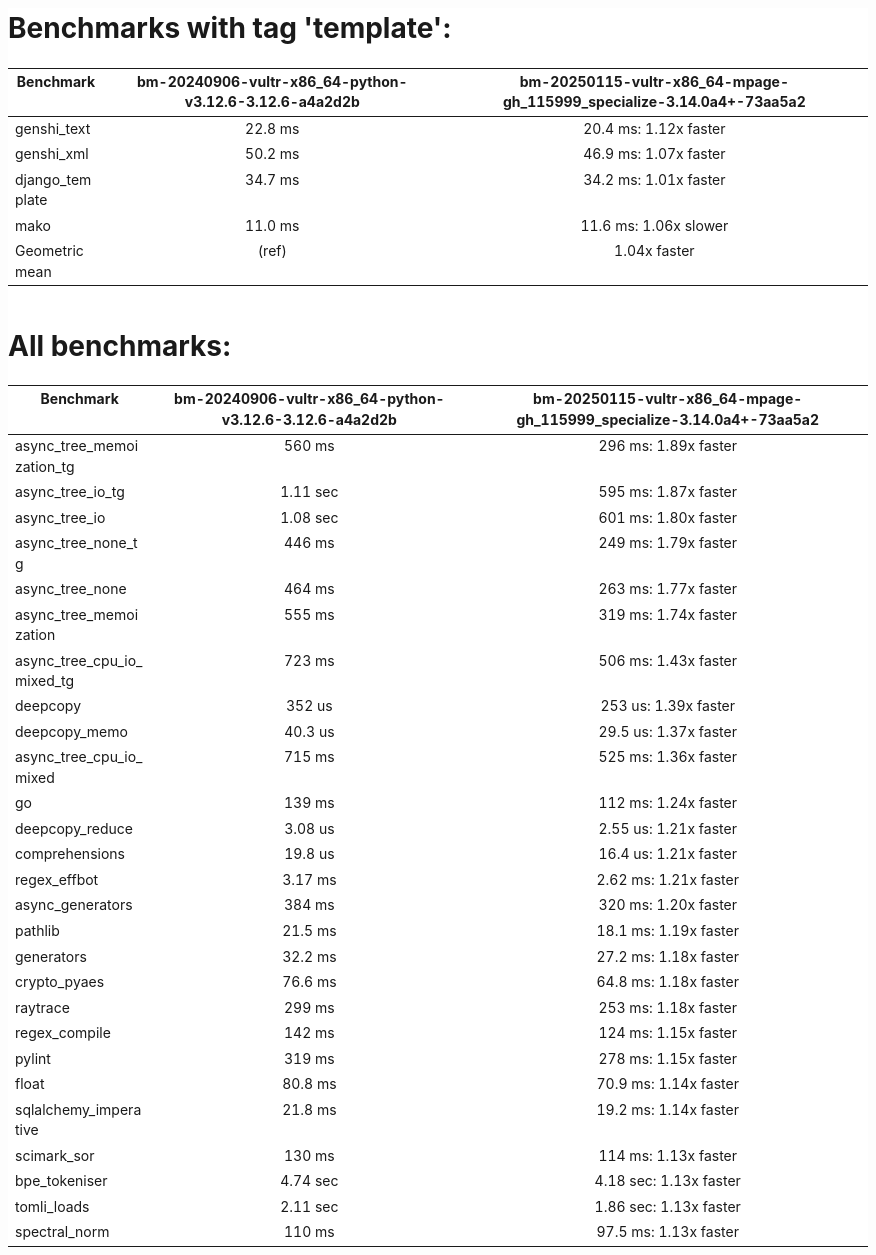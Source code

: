 Benchmarks with tag 'template':
===============================

| Benchmark       | bm-20240906-vultr-x86_64-python-v3.12.6-3.12.6-a4a2d2b | bm-20250115-vultr-x86_64-mpage-gh_115999_specialize-3.14.0a4+-73aa5a2 |
|-----------------|:------------------------------------------------------:|:---------------------------------------------------------------------:|
| genshi_text     | 22.8 ms                                                | 20.4 ms: 1.12x faster                                                 |
| genshi_xml      | 50.2 ms                                                | 46.9 ms: 1.07x faster                                                 |
| django_template | 34.7 ms                                                | 34.2 ms: 1.01x faster                                                 |
| mako            | 11.0 ms                                                | 11.6 ms: 1.06x slower                                                 |
| Geometric mean  | (ref)                                                  | 1.04x faster                                                          |

All benchmarks:
===============

| Benchmark                  | bm-20240906-vultr-x86_64-python-v3.12.6-3.12.6-a4a2d2b | bm-20250115-vultr-x86_64-mpage-gh_115999_specialize-3.14.0a4+-73aa5a2 |
|----------------------------|:------------------------------------------------------:|:---------------------------------------------------------------------:|
| async_tree_memoization_tg  | 560 ms                                                 | 296 ms: 1.89x faster                                                  |
| async_tree_io_tg           | 1.11 sec                                               | 595 ms: 1.87x faster                                                  |
| async_tree_io              | 1.08 sec                                               | 601 ms: 1.80x faster                                                  |
| async_tree_none_tg         | 446 ms                                                 | 249 ms: 1.79x faster                                                  |
| async_tree_none            | 464 ms                                                 | 263 ms: 1.77x faster                                                  |
| async_tree_memoization     | 555 ms                                                 | 319 ms: 1.74x faster                                                  |
| async_tree_cpu_io_mixed_tg | 723 ms                                                 | 506 ms: 1.43x faster                                                  |
| deepcopy                   | 352 us                                                 | 253 us: 1.39x faster                                                  |
| deepcopy_memo              | 40.3 us                                                | 29.5 us: 1.37x faster                                                 |
| async_tree_cpu_io_mixed    | 715 ms                                                 | 525 ms: 1.36x faster                                                  |
| go                         | 139 ms                                                 | 112 ms: 1.24x faster                                                  |
| deepcopy_reduce            | 3.08 us                                                | 2.55 us: 1.21x faster                                                 |
| comprehensions             | 19.8 us                                                | 16.4 us: 1.21x faster                                                 |
| regex_effbot               | 3.17 ms                                                | 2.62 ms: 1.21x faster                                                 |
| async_generators           | 384 ms                                                 | 320 ms: 1.20x faster                                                  |
| pathlib                    | 21.5 ms                                                | 18.1 ms: 1.19x faster                                                 |
| generators                 | 32.2 ms                                                | 27.2 ms: 1.18x faster                                                 |
| crypto_pyaes               | 76.6 ms                                                | 64.8 ms: 1.18x faster                                                 |
| raytrace                   | 299 ms                                                 | 253 ms: 1.18x faster                                                  |
| regex_compile              | 142 ms                                                 | 124 ms: 1.15x faster                                                  |
| pylint                     | 319 ms                                                 | 278 ms: 1.15x faster                                                  |
| float                      | 80.8 ms                                                | 70.9 ms: 1.14x faster                                                 |
| sqlalchemy_imperative      | 21.8 ms                                                | 19.2 ms: 1.14x faster                                                 |
| scimark_sor                | 130 ms                                                 | 114 ms: 1.13x faster                                                  |
| bpe_tokeniser              | 4.74 sec                                               | 4.18 sec: 1.13x faster                                                |
| tomli_loads                | 2.11 sec                                               | 1.86 sec: 1.13x faster                                                |
| spectral_norm              | 110 ms                                                 | 97.5 ms: 1.13x faster                                                 |